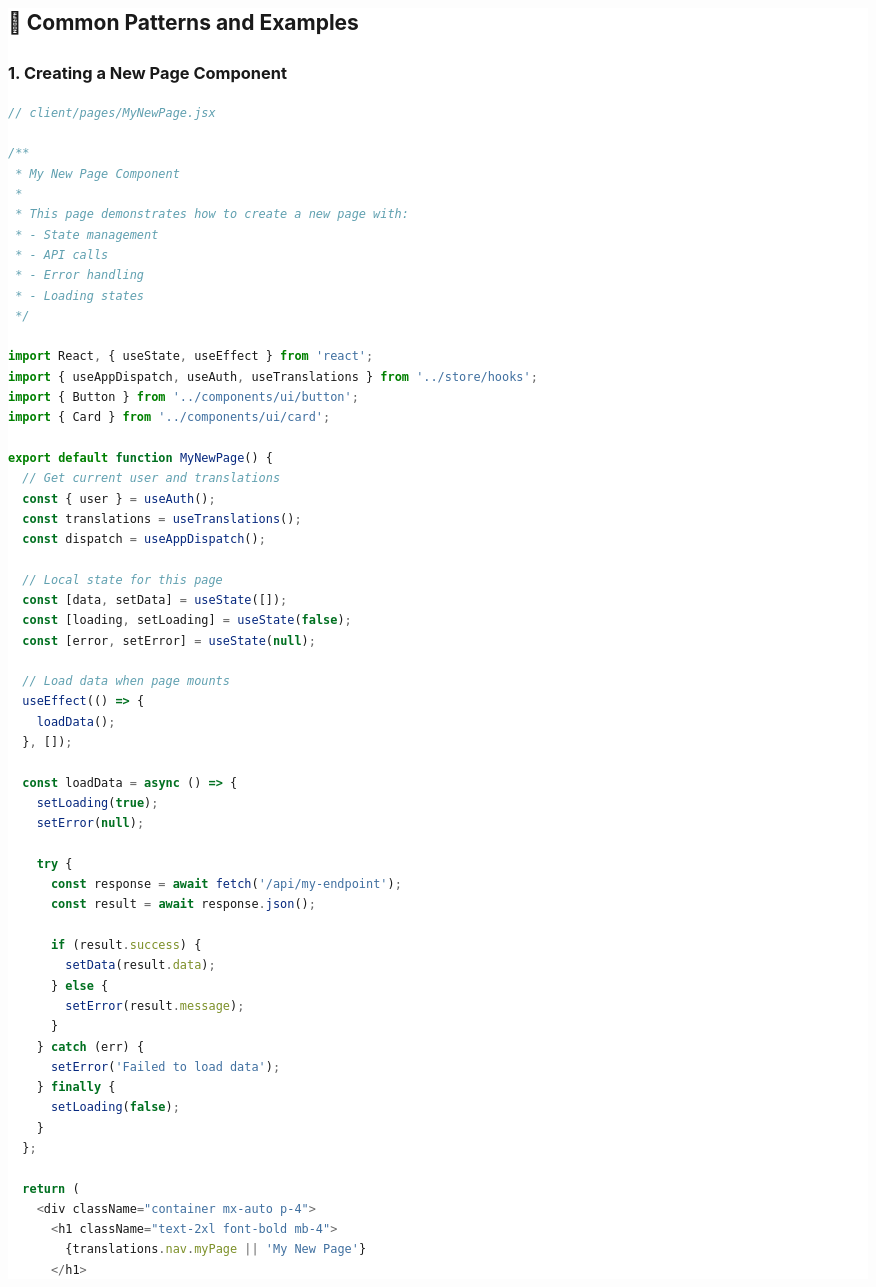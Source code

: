 ## 📖 Common Patterns and Examples

### 1. Creating a New Page Component

```javascript
// client/pages/MyNewPage.jsx

/**
 * My New Page Component
 * 
 * This page demonstrates how to create a new page with:
 * - State management
 * - API calls
 * - Error handling
 * - Loading states
 */

import React, { useState, useEffect } from 'react';
import { useAppDispatch, useAuth, useTranslations } from '../store/hooks';
import { Button } from '../components/ui/button';
import { Card } from '../components/ui/card';

export default function MyNewPage() {
  // Get current user and translations
  const { user } = useAuth();
  const translations = useTranslations();
  const dispatch = useAppDispatch();
  
  // Local state for this page
  const [data, setData] = useState([]);
  const [loading, setLoading] = useState(false);
  const [error, setError] = useState(null);
  
  // Load data when page mounts
  useEffect(() => {
    loadData();
  }, []);
  
  const loadData = async () => {
    setLoading(true);
    setError(null);
    
    try {
      const response = await fetch('/api/my-endpoint');
      const result = await response.json();
      
      if (result.success) {
        setData(result.data);
      } else {
        setError(result.message);
      }
    } catch (err) {
      setError('Failed to load data');
    } finally {
      setLoading(false);
    }
  };
  
  return (
    <div className="container mx-auto p-4">
      <h1 className="text-2xl font-bold mb-4">
        {translations.nav.myPage || 'My New Page'}
      </h1>
```